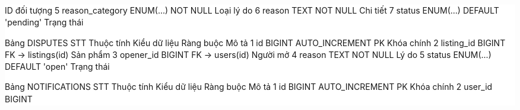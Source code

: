 ID đối tượng
5
reason_category
ENUM(...)
NOT NULL
Loại lý do
6
reason
TEXT
NOT NULL
Chi tiết
7
status
ENUM(...)
DEFAULT 'pending'
Trạng thái


Bảng DISPUTES
STT
Thuộc tính
Kiểu dữ liệu
Ràng buộc
Mô tả
1
id
BIGINT AUTO_INCREMENT
PK
Khóa chính
2
listing_id
BIGINT
FK -> listings(id)
Sản phẩm
3
opener_id
BIGINT
FK -> users(id)
Người mở
4
reason
TEXT
NOT NULL
Lý do
5
status
ENUM(...)
DEFAULT 'open'
Trạng thái


Bảng NOTIFICATIONS
STT
Thuộc tính
Kiểu dữ liệu
Ràng buộc
Mô tả
1
id
BIGINT AUTO_INCREMENT
PK
Khóa chính
2
user_id
BIGINT